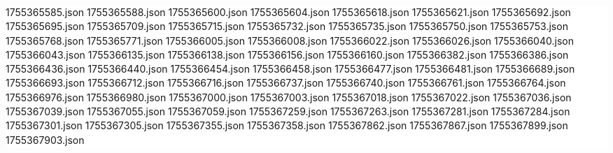1755365585.json
1755365588.json
1755365600.json
1755365604.json
1755365618.json
1755365621.json
1755365692.json
1755365695.json
1755365709.json
1755365715.json
1755365732.json
1755365735.json
1755365750.json
1755365753.json
1755365768.json
1755365771.json
1755366005.json
1755366008.json
1755366022.json
1755366026.json
1755366040.json
1755366043.json
1755366135.json
1755366138.json
1755366156.json
1755366160.json
1755366382.json
1755366386.json
1755366436.json
1755366440.json
1755366454.json
1755366458.json
1755366477.json
1755366481.json
1755366689.json
1755366693.json
1755366712.json
1755366716.json
1755366737.json
1755366740.json
1755366761.json
1755366764.json
1755366976.json
1755366980.json
1755367000.json
1755367003.json
1755367018.json
1755367022.json
1755367036.json
1755367039.json
1755367055.json
1755367059.json
1755367259.json
1755367263.json
1755367281.json
1755367284.json
1755367301.json
1755367305.json
1755367355.json
1755367358.json
1755367862.json
1755367867.json
1755367899.json
1755367903.json